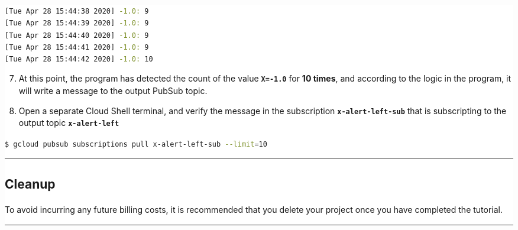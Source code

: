 ```bash
[Tue Apr 28 15:44:38 2020] -1.0: 9
[Tue Apr 28 15:44:39 2020] -1.0: 9
[Tue Apr 28 15:44:40 2020] -1.0: 9
[Tue Apr 28 15:44:41 2020] -1.0: 9
[Tue Apr 28 15:44:42 2020] -1.0: 10
```

7. At this point, the program has detected the count of the value <code><b>X=-1.0</b></code> for **10 times**, and according to the logic in the program, it will write a message to the output PubSub topic.

8. Open a separate Cloud Shell terminal, and verify the message in the subscription <code><b>x-alert-left-sub</b></code> that is subscripting to the output topic <code><b>x-alert-left</b></code>
```bash
$ gcloud pubsub subscriptions pull x-alert-left-sub --limit=10
```
<hr/>

## Cleanup
To avoid incurring any future billing costs, it is recommended that you delete your project once you have completed the tutorial.
<hr/>